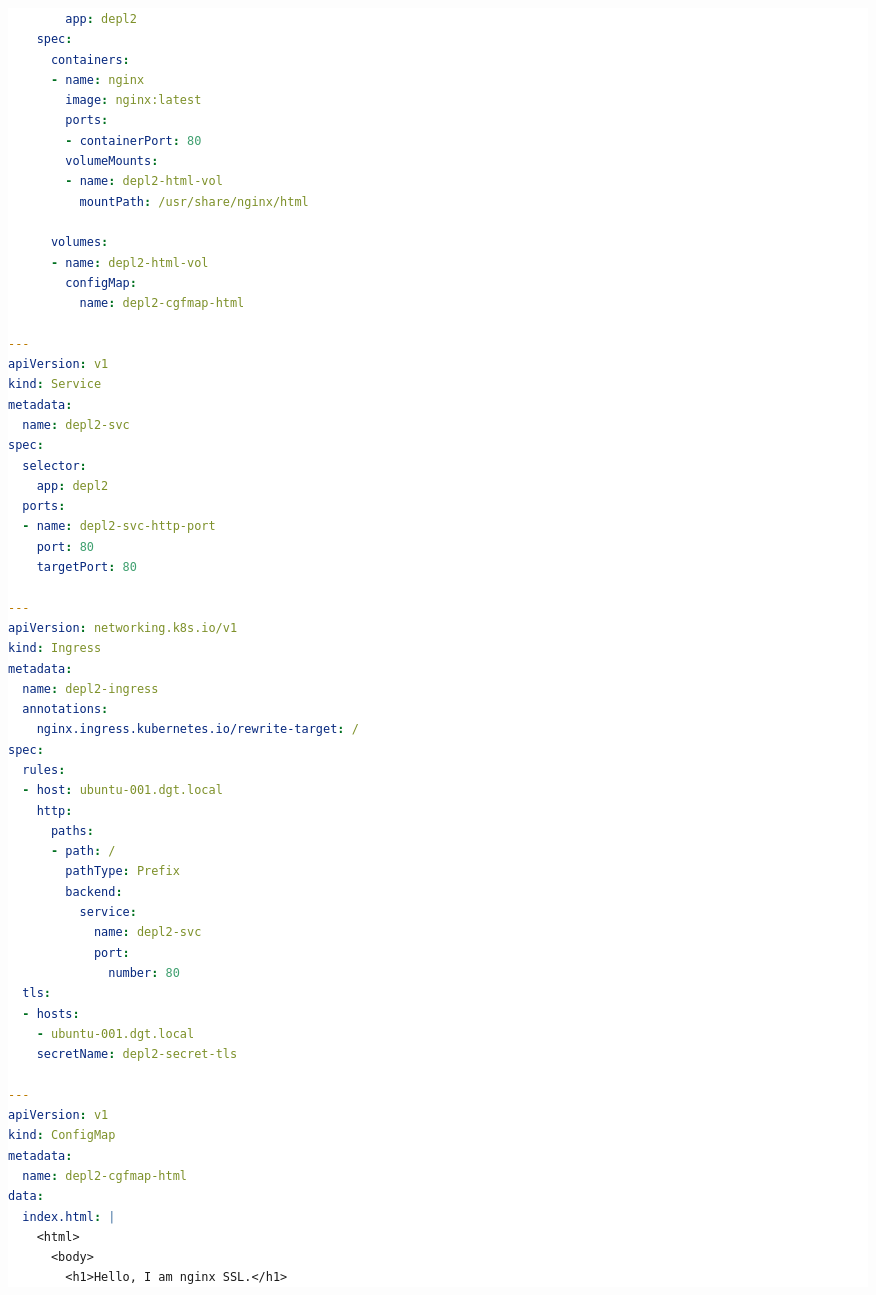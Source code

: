    ```yaml
           app: depl2
       spec:
         containers:
         - name: nginx
           image: nginx:latest
           ports:
           - containerPort: 80
           volumeMounts:
           - name: depl2-html-vol
             mountPath: /usr/share/nginx/html
   
         volumes:
         - name: depl2-html-vol
           configMap:
             name: depl2-cgfmap-html
   
   ---
   apiVersion: v1
   kind: Service
   metadata:
     name: depl2-svc
   spec:
     selector:
       app: depl2
     ports:
     - name: depl2-svc-http-port
       port: 80
       targetPort: 80
   
   ---
   apiVersion: networking.k8s.io/v1
   kind: Ingress
   metadata:
     name: depl2-ingress
     annotations:
       nginx.ingress.kubernetes.io/rewrite-target: /
   spec:
     rules:
     - host: ubuntu-001.dgt.local
       http:
         paths:
         - path: /
           pathType: Prefix
           backend:
             service:
               name: depl2-svc
               port:
                 number: 80
     tls:
     - hosts:
       - ubuntu-001.dgt.local
       secretName: depl2-secret-tls
   
   ---
   apiVersion: v1
   kind: ConfigMap
   metadata:
     name: depl2-cgfmap-html
   data:
     index.html: |
       <html>
         <body>
           <h1>Hello, I am nginx SSL.</h1>
   ```
